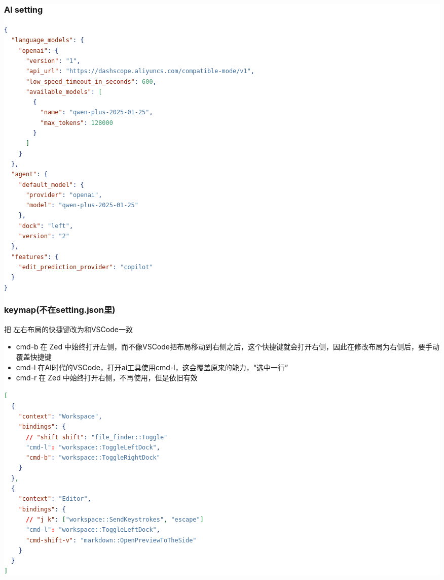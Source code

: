 ### AI setting

```json
{
  "language_models": {
    "openai": {
      "version": "1",
      "api_url": "https://dashscope.aliyuncs.com/compatible-mode/v1",
      "low_speed_timeout_in_seconds": 600,
      "available_models": [
        {
          "name": "qwen-plus-2025-01-25",
          "max_tokens": 128000
        }
      ]
    }
  },
  "agent": {
    "default_model": {
      "provider": "openai",
      "model": "qwen-plus-2025-01-25"
    },
    "dock": "left",
    "version": "2"
  },
  "features": {
    "edit_prediction_provider": "copilot"
  }
}
```

### keymap(不在setting.json里)

把 左右布局的快捷键改为和VSCode一致

- cmd-b 在 Zed 中始终打开左侧，而不像VSCode把布局移动到右侧之后，这个快捷键就会打开右侧，因此在修改布局为右侧后，要手动覆盖快捷键
- cmd-l 在AI时代的VSCode，打开ai工具使用cmd-l，这会覆盖原来的能力，“选中一行”
- cmd-r 在 Zed 中始终打开右侧，不再使用，但是依旧有效

```json
[
  {
    "context": "Workspace",
    "bindings": {
      // "shift shift": "file_finder::Toggle"
      "cmd-l": "workspace::ToggleLeftDock",
      "cmd-b": "workspace::ToggleRightDock"
    }
  },
  {
    "context": "Editor",
    "bindings": {
      // "j k": ["workspace::SendKeystrokes", "escape"]
      "cmd-l": "workspace::ToggleLeftDock",
      "cmd-shift-v": "markdown::OpenPreviewToTheSide"
    }
  }
]
```

